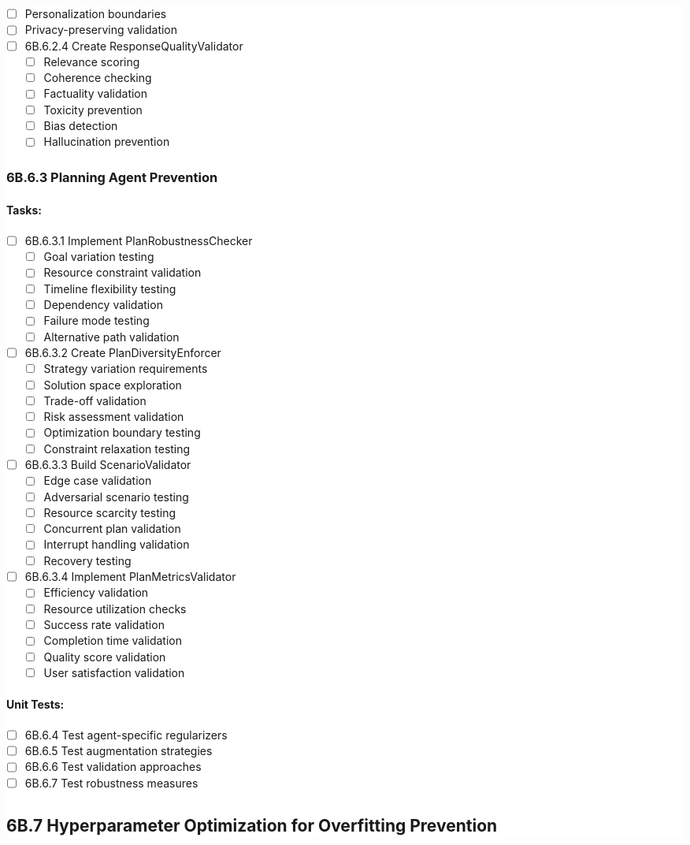   - [ ] Personalization boundaries
  - [ ] Privacy-preserving validation
- [ ] 6B.6.2.4 Create ResponseQualityValidator
  - [ ] Relevance scoring
  - [ ] Coherence checking
  - [ ] Factuality validation
  - [ ] Toxicity prevention
  - [ ] Bias detection
  - [ ] Hallucination prevention

### 6B.6.3 Planning Agent Prevention

#### Tasks:
- [ ] 6B.6.3.1 Implement PlanRobustnessChecker
  - [ ] Goal variation testing
  - [ ] Resource constraint validation
  - [ ] Timeline flexibility testing
  - [ ] Dependency validation
  - [ ] Failure mode testing
  - [ ] Alternative path validation
- [ ] 6B.6.3.2 Create PlanDiversityEnforcer
  - [ ] Strategy variation requirements
  - [ ] Solution space exploration
  - [ ] Trade-off validation
  - [ ] Risk assessment validation
  - [ ] Optimization boundary testing
  - [ ] Constraint relaxation testing
- [ ] 6B.6.3.3 Build ScenarioValidator
  - [ ] Edge case validation
  - [ ] Adversarial scenario testing
  - [ ] Resource scarcity testing
  - [ ] Concurrent plan validation
  - [ ] Interrupt handling validation
  - [ ] Recovery testing
- [ ] 6B.6.3.4 Implement PlanMetricsValidator
  - [ ] Efficiency validation
  - [ ] Resource utilization checks
  - [ ] Success rate validation
  - [ ] Completion time validation
  - [ ] Quality score validation
  - [ ] User satisfaction validation

#### Unit Tests:
- [ ] 6B.6.4 Test agent-specific regularizers
- [ ] 6B.6.5 Test augmentation strategies
- [ ] 6B.6.6 Test validation approaches
- [ ] 6B.6.7 Test robustness measures

## 6B.7 Hyperparameter Optimization for Overfitting Prevention
